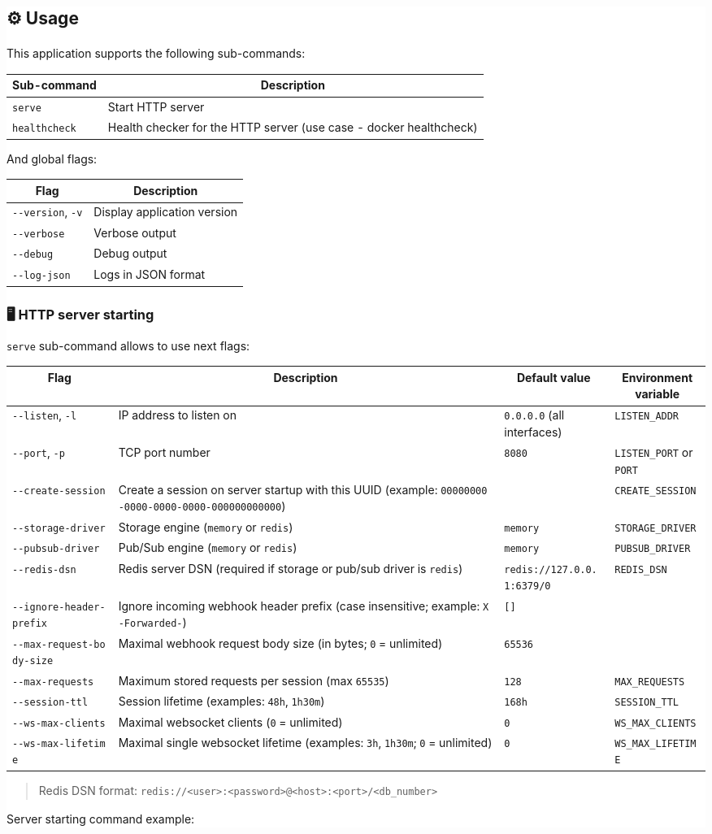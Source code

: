 ## ⚙ Usage

This application supports the following sub-commands:

| Sub-command   | Description                                                        |
|---------------|--------------------------------------------------------------------|
| `serve`       | Start HTTP server                                                  |
| `healthcheck` | Health checker for the HTTP server (use case - docker healthcheck) |

And global flags:

| Flag              | Description                 |
|-------------------|-----------------------------|
| `--version`, `-v` | Display application version |
| `--verbose`       | Verbose output              |
| `--debug`         | Debug output                |
| `--log-json`      | Logs in JSON format         |

### 🖥 HTTP server starting

`serve` sub-command allows to use next flags:

| Flag                      | Description                                                                                         | Default value              | Environment variable    |
|---------------------------|-----------------------------------------------------------------------------------------------------|----------------------------|-------------------------|
| `--listen`, `-l`          | IP address to listen on                                                                             | `0.0.0.0` (all interfaces) | `LISTEN_ADDR`           |
| `--port`, `-p`            | TCP port number                                                                                     | `8080`                     | `LISTEN_PORT` or `PORT` |
| `--create-session`        | Create a session on server startup with this UUID (example: `00000000-0000-0000-0000-000000000000`) |                            | `CREATE_SESSION`        |
| `--storage-driver`        | Storage engine (`memory` or `redis`)                                                                | `memory`                   | `STORAGE_DRIVER`        |
| `--pubsub-driver`         | Pub/Sub engine (`memory` or `redis`)                                                                | `memory`                   | `PUBSUB_DRIVER`         |
| `--redis-dsn`             | Redis server DSN (required if storage or pub/sub driver is `redis`)                                 | `redis://127.0.0.1:6379/0` | `REDIS_DSN`             |
| `--ignore-header-prefix`  | Ignore incoming webhook header prefix (case insensitive; example: `X-Forwarded-`)                   | `[]`                       |                         |
| `--max-request-body-size` | Maximal webhook request body size (in bytes; `0` = unlimited)                                       | `65536`                    |                         |
| `--max-requests`          | Maximum stored requests per session (max `65535`)                                                   | `128`                      | `MAX_REQUESTS`          |
| `--session-ttl`           | Session lifetime (examples: `48h`, `1h30m`)                                                         | `168h`                     | `SESSION_TTL`           |
| `--ws-max-clients`        | Maximal websocket clients (`0` = unlimited)                                                         | `0`                        | `WS_MAX_CLIENTS`        |
| `--ws-max-lifetime`       | Maximal single websocket lifetime (examples: `3h`, `1h30m`; `0` = unlimited)                        | `0`                        | `WS_MAX_LIFETIME`       |

> Redis DSN format: `redis://<user>:<password>@<host>:<port>/<db_number>`

Server starting command example:

